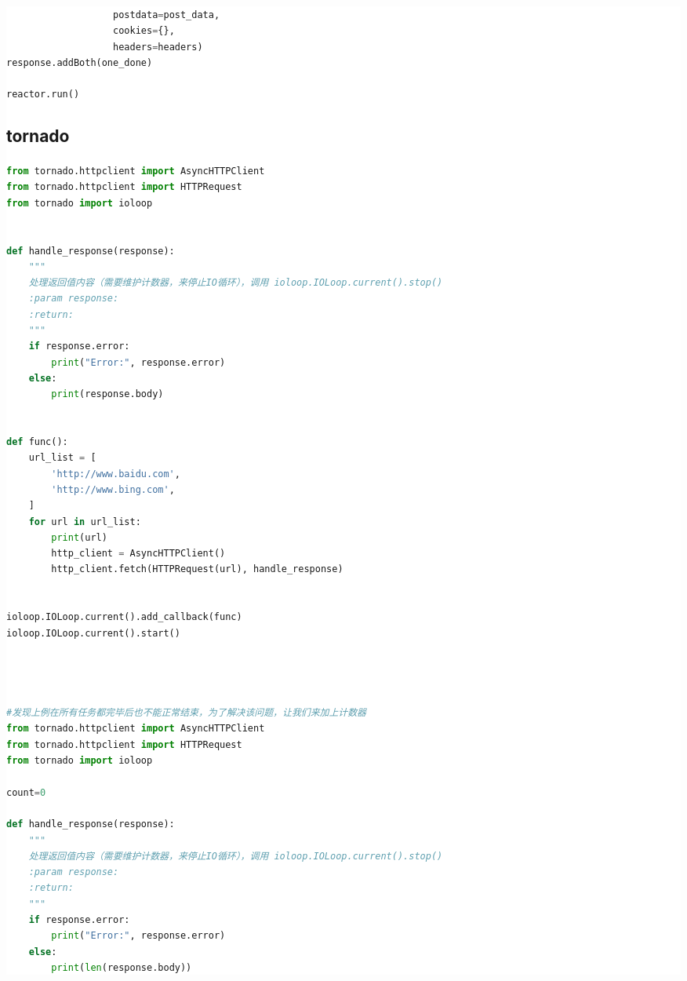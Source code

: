 ```python
                   postdata=post_data,
                   cookies={},
                   headers=headers)
response.addBoth(one_done)

reactor.run()
```

## tornado

```python
from tornado.httpclient import AsyncHTTPClient
from tornado.httpclient import HTTPRequest
from tornado import ioloop


def handle_response(response):
    """
    处理返回值内容（需要维护计数器，来停止IO循环），调用 ioloop.IOLoop.current().stop()
    :param response:
    :return:
    """
    if response.error:
        print("Error:", response.error)
    else:
        print(response.body)


def func():
    url_list = [
        'http://www.baidu.com',
        'http://www.bing.com',
    ]
    for url in url_list:
        print(url)
        http_client = AsyncHTTPClient()
        http_client.fetch(HTTPRequest(url), handle_response)


ioloop.IOLoop.current().add_callback(func)
ioloop.IOLoop.current().start()




#发现上例在所有任务都完毕后也不能正常结束，为了解决该问题，让我们来加上计数器
from tornado.httpclient import AsyncHTTPClient
from tornado.httpclient import HTTPRequest
from tornado import ioloop

count=0

def handle_response(response):
    """
    处理返回值内容（需要维护计数器，来停止IO循环），调用 ioloop.IOLoop.current().stop()
    :param response:
    :return:
    """
    if response.error:
        print("Error:", response.error)
    else:
        print(len(response.body))

```